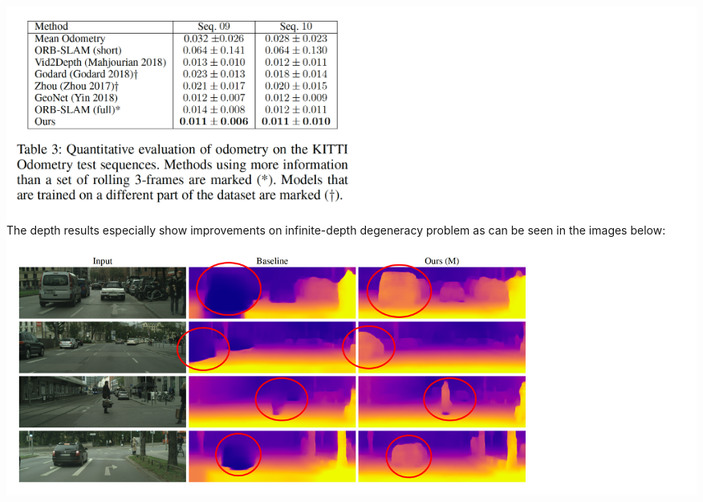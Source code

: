 <img src="/images/paper_review1/kittiodo.png" height="250">

The depth results especially show improvements on infinite-depth degeneracy problem as can be seen in the images below:

<img src="/images/paper_review1/infin.png" height="300">
